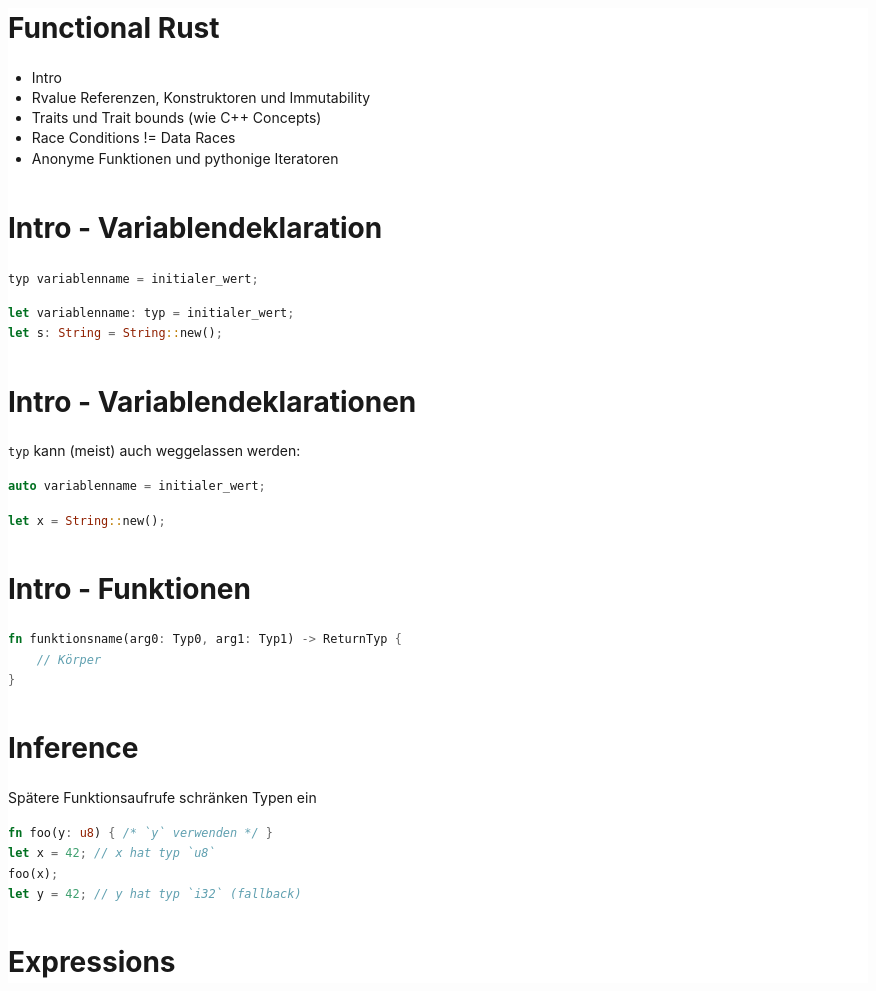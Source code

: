 # Functional Rust

* Intro
* Rvalue Referenzen, Konstruktoren und Immutability
* Traits und Trait bounds (wie C++ Concepts)
* Race Conditions != Data Races
* Anonyme Funktionen und pythonige Iteratoren

# Intro - Variablendeklaration

```c++
typ variablenname = initialer_wert;
```

```rust
let variablenname: typ = initialer_wert;
let s: String = String::new();
```

# Intro - Variablendeklarationen

`typ` kann (meist) auch weggelassen werden:

```c++
auto variablenname = initialer_wert;
```

```rust
let x = String::new();
```

# Intro - Funktionen

```rust
fn funktionsname(arg0: Typ0, arg1: Typ1) -> ReturnTyp {
    // Körper
}
```

# Inference

Spätere Funktionsaufrufe schränken Typen ein

```rust
fn foo(y: u8) { /* `y` verwenden */ }
let x = 42; // x hat typ `u8`
foo(x);
let y = 42; // y hat typ `i32` (fallback)
```

# Expressions
